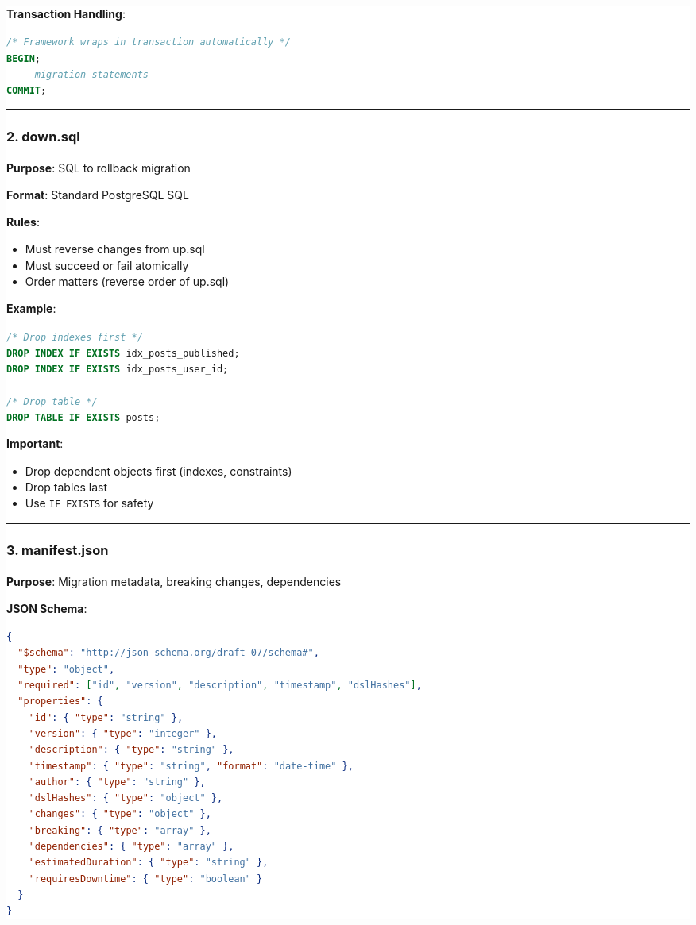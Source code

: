 **Transaction Handling**:

```sql
/* Framework wraps in transaction automatically */
BEGIN;
  -- migration statements
COMMIT;
```

---

### 2. down.sql

**Purpose**: SQL to rollback migration

**Format**: Standard PostgreSQL SQL

**Rules**:

- Must reverse changes from up.sql
- Must succeed or fail atomically
- Order matters (reverse order of up.sql)

**Example**:

```sql
/* Drop indexes first */
DROP INDEX IF EXISTS idx_posts_published;
DROP INDEX IF EXISTS idx_posts_user_id;

/* Drop table */
DROP TABLE IF EXISTS posts;
```

**Important**:

- Drop dependent objects first (indexes, constraints)
- Drop tables last
- Use `IF EXISTS` for safety

---

### 3. manifest.json

**Purpose**: Migration metadata, breaking changes, dependencies

**JSON Schema**:

```json
{
  "$schema": "http://json-schema.org/draft-07/schema#",
  "type": "object",
  "required": ["id", "version", "description", "timestamp", "dslHashes"],
  "properties": {
    "id": { "type": "string" },
    "version": { "type": "integer" },
    "description": { "type": "string" },
    "timestamp": { "type": "string", "format": "date-time" },
    "author": { "type": "string" },
    "dslHashes": { "type": "object" },
    "changes": { "type": "object" },
    "breaking": { "type": "array" },
    "dependencies": { "type": "array" },
    "estimatedDuration": { "type": "string" },
    "requiresDowntime": { "type": "boolean" }
  }
}
```
